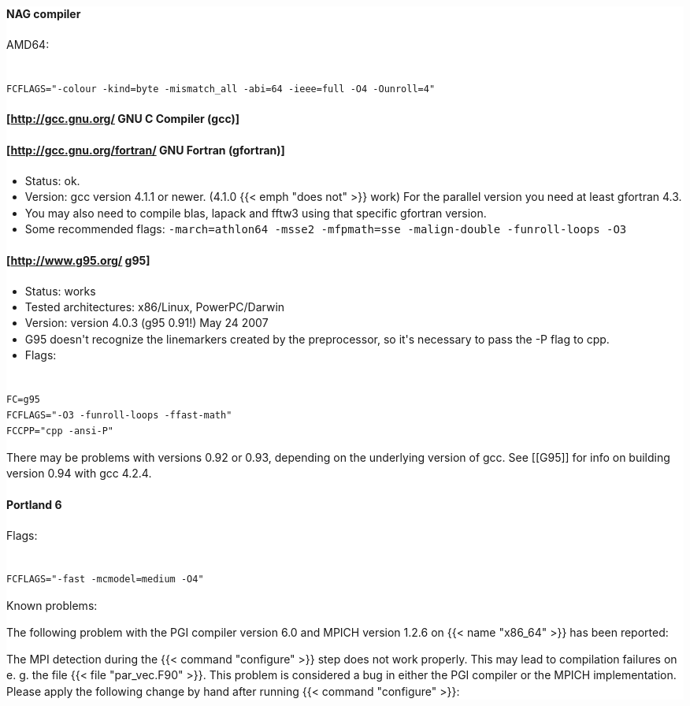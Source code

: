 ####  NAG compiler  

AMD64:
```text

FCFLAGS="-colour -kind=byte -mismatch_all -abi=64 -ieee=full -O4 -Ounroll=4"
```
</pre>

####  [http://gcc.gnu.org/ GNU C Compiler (gcc)]  

####  [http://gcc.gnu.org/fortran/ GNU Fortran (gfortran)]  

* Status: ok.
* Version: gcc version 4.1.1 or newer. (4.1.0 {{< emph "does not" >}} work) For the parallel version you need at least gfortran 4.3.
* You may also need to compile blas, lapack and fftw3 using that specific gfortran version.
* Some recommended flags: <tt>-march=athlon64 -msse2 -mfpmath=sse -malign-double -funroll-loops -O3</tt>

#### [http://www.g95.org/ g95] 

* Status: works
* Tested architectures: x86/Linux, PowerPC/Darwin
* Version: version 4.0.3 (g95 0.91!) May 24 2007
* G95 doesn't recognize the linemarkers created by the preprocessor, so it's necessary to pass the -P flag to cpp.
* Flags:
```text

FC=g95
FCFLAGS="-O3 -funroll-loops -ffast-math"
FCCPP="cpp -ansi-P"
```
</pre>

There may be problems with versions 0.92 or 0.93, depending on the underlying version of gcc. See [[G95]] for info on building version 0.94 with gcc 4.2.4.

####  Portland 6  

Flags:

```text

FCFLAGS="-fast -mcmodel=medium -O4"
```
</pre>

Known problems:

The following problem with the PGI compiler version 6.0 and MPICH version 1.2.6 on {{< name "x86_64" >}} has been reported:

The MPI detection during the {{< command "configure" >}} step does not work properly. This may lead to compilation failures on e. g. the file {{< file "par_vec.F90" >}}. This problem is considered a bug in either the PGI compiler or the MPICH implementation. Please apply the following change by hand after running {{< command "configure" >}}:
